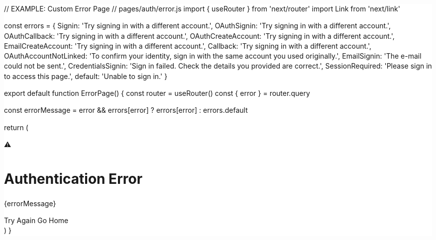 // EXAMPLE: Custom Error Page
// pages/auth/error.js
import { useRouter } from 'next/router'
import Link from 'next/link'

const errors = {
  Signin: 'Try signing in with a different account.',
  OAuthSignin: 'Try signing in with a different account.',
  OAuthCallback: 'Try signing in with a different account.',
  OAuthCreateAccount: 'Try signing in with a different account.',
  EmailCreateAccount: 'Try signing in with a different account.',
  Callback: 'Try signing in with a different account.',
  OAuthAccountNotLinked: 'To confirm your identity, sign in with the same account you used originally.',
  EmailSignin: 'The e-mail could not be sent.',
  CredentialsSignin: 'Sign in failed. Check the details you provided are correct.',
  SessionRequired: 'Please sign in to access this page.',
  default: 'Unable to sign in.'
}

export default function ErrorPage() {
  const router = useRouter()
  const { error } = router.query
  
  const errorMessage = error && errors[error] ? errors[error] : errors.default

  return (
    <div className="min-h-screen flex items-center justify-center bg-gray-50">
      <div className="max-w-md w-full text-center">
        <div className="bg-white shadow-md rounded-lg p-6">
          <div className="text-red-600 text-6xl mb-4">⚠️</div>
          <h1 className="text-2xl font-bold text-gray-900 mb-4">
            Authentication Error
          </h1>
          <p className="text-gray-600 mb-6">{errorMessage}</p>
          <div className="space-y-3">
            <Link 
              href="/auth/signin"
              className="block w-full bg-blue-600 text-white py-2 px-4 rounded-md hover:bg-blue-700"
            >
              Try Again
            </Link>
            <Link 
              href="/"
              className="block w-full bg-gray-200 text-gray-700 py-2 px-4 rounded-md hover:bg-gray-300"
            >
              Go Home
            </Link>
          </div>
        </div>
      </div>
    </div>
  )
}

